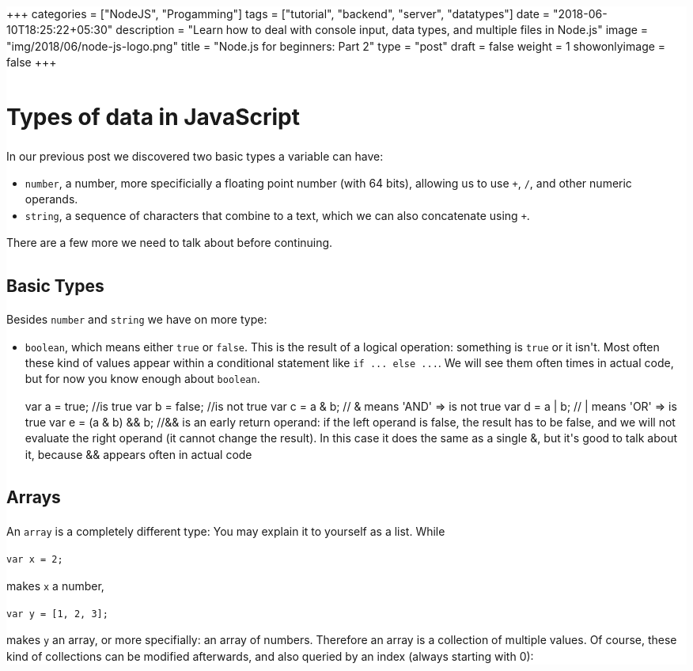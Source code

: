 +++
categories = ["NodeJS", "Progamming"]
tags = ["tutorial", "backend", "server", "datatypes"]
date = "2018-06-10T18:25:22+05:30"
description = "Learn how to deal with console input, data types, and multiple files in Node.js"
image = "img/2018/06/node-js-logo.png"
title = "Node.js for beginners: Part 2"
type = "post"
draft = false
weight = 1
showonlyimage = false
+++

# Types of data in JavaScript

In our previous post we discovered two basic types a variable can have:

* `number`, a number, more specificially a floating point number (with 64 bits), allowing us to use `+`, `/`, and other numeric operands.
* `string`, a sequence of characters that combine to a text, which we can also concatenate using `+`.

There are a few more we need to talk about before continuing.

## Basic Types

Besides `number` and `string` we have on more type:

* `boolean`, which means either `true` or `false`. This is the result of a logical operation: something is `true` or it isn't. Most often these kind of values appear within a conditional statement like `if ... else ...`. We will see them often times in actual code, but for now you know enough about `boolean`.

    var a = true; //is true
    var b = false; //is not true
    var c = a & b; // & means 'AND' => is not true
    var d = a | b; // | means 'OR' => is true
    var e = (a & b) && b; //&& is an early return operand: if the left operand is false, the result has to be false, and we will not evaluate the right operand (it cannot change the result). In this case it does the same as a single &, but it's good to talk about it, because && appears often in actual code 


## Arrays

An `array` is a completely different type: You may explain it to yourself as a list. While

    var x = 2;

makes `x` a number,

    var y = [1, 2, 3];

makes `y` an array, or more specifially: an array of numbers. Therefore an array is a collection of multiple values. Of course, these kind of collections can be modified afterwards, and also queried by an index (always starting with 0):

